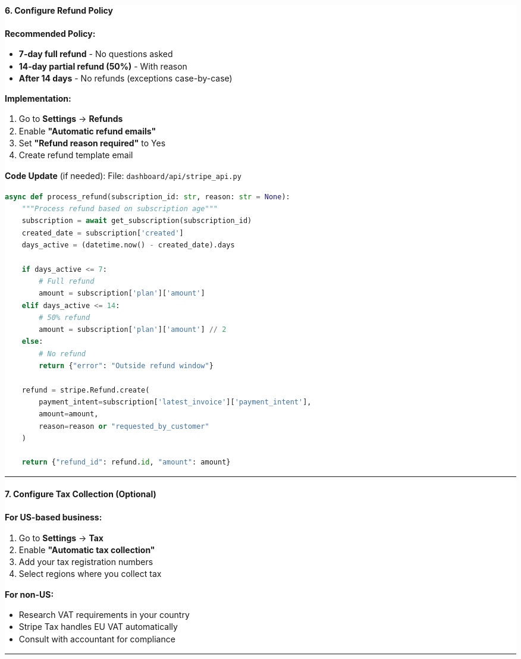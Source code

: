 
#### 6. Configure Refund Policy

**Recommended Policy:**
- **7-day full refund** - No questions asked
- **14-day partial refund (50%)** - With reason
- **After 14 days** - No refunds (exceptions case-by-case)

**Implementation:**
1. Go to **Settings** → **Refunds**
2. Enable **"Automatic refund emails"**
3. Set **"Refund reason required"** to Yes
4. Create refund template email

**Code Update** (if needed):
File: `dashboard/api/stripe_api.py`

```python
async def process_refund(subscription_id: str, reason: str = None):
    """Process refund based on subscription age"""
    subscription = await get_subscription(subscription_id)
    created_date = subscription['created']
    days_active = (datetime.now() - created_date).days
    
    if days_active <= 7:
        # Full refund
        amount = subscription['plan']['amount']
    elif days_active <= 14:
        # 50% refund
        amount = subscription['plan']['amount'] // 2
    else:
        # No refund
        return {"error": "Outside refund window"}
    
    refund = stripe.Refund.create(
        payment_intent=subscription['latest_invoice']['payment_intent'],
        amount=amount,
        reason=reason or "requested_by_customer"
    )
    
    return {"refund_id": refund.id, "amount": amount}
```

---

#### 7. Configure Tax Collection (Optional)

**For US-based business:**
1. Go to **Settings** → **Tax**
2. Enable **"Automatic tax collection"**
3. Add your tax registration numbers
4. Select regions where you collect tax

**For non-US:**
- Research VAT requirements in your country
- Stripe Tax handles EU VAT automatically
- Consult with accountant for compliance

---